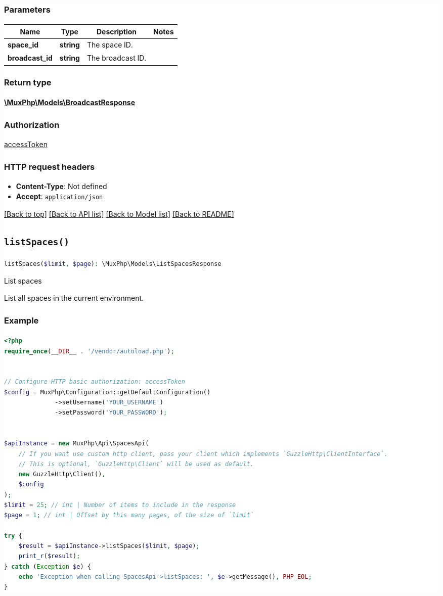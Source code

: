 ### Parameters

| Name | Type | Description  | Notes |
| ------------- | ------------- | ------------- | ------------- |
| **space_id** | **string**| The space ID. | |
| **broadcast_id** | **string**| The broadcast ID. | |

### Return type

[**\MuxPhp\Models\BroadcastResponse**](../Model/BroadcastResponse.md)

### Authorization

[accessToken](../../README.md#accessToken)

### HTTP request headers

- **Content-Type**: Not defined
- **Accept**: `application/json`

[[Back to top]](#) [[Back to API list]](../../README.md#endpoints)
[[Back to Model list]](../../README.md#models)
[[Back to README]](../../README.md)

## `listSpaces()`

```php
listSpaces($limit, $page): \MuxPhp\Models\ListSpacesResponse
```

List spaces

List all spaces in the current environment.

### Example

```php
<?php
require_once(__DIR__ . '/vendor/autoload.php');


// Configure HTTP basic authorization: accessToken
$config = MuxPhp\Configuration::getDefaultConfiguration()
              ->setUsername('YOUR_USERNAME')
              ->setPassword('YOUR_PASSWORD');


$apiInstance = new MuxPhp\Api\SpacesApi(
    // If you want use custom http client, pass your client which implements `GuzzleHttp\ClientInterface`.
    // This is optional, `GuzzleHttp\Client` will be used as default.
    new GuzzleHttp\Client(),
    $config
);
$limit = 25; // int | Number of items to include in the response
$page = 1; // int | Offset by this many pages, of the size of `limit`

try {
    $result = $apiInstance->listSpaces($limit, $page);
    print_r($result);
} catch (Exception $e) {
    echo 'Exception when calling SpacesApi->listSpaces: ', $e->getMessage(), PHP_EOL;
}
```
